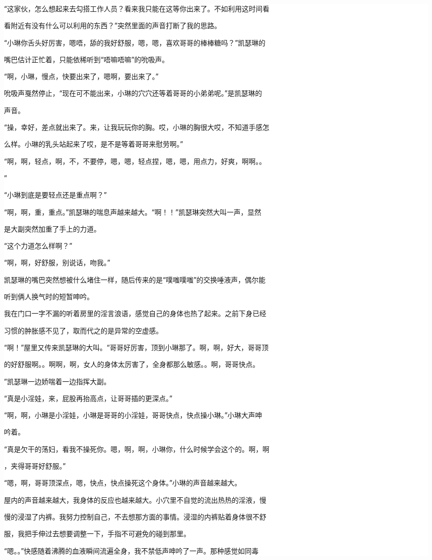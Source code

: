 “这家伙，怎么想起来去勾搭工作人员？看来我只能在这等你出来了。不如利用这时间看

看附近有没有什么可以利用的东西？”突然里面的声音打断了我的思路。

“小琳你舌头好厉害，嗯唔，舔的我好舒服，嗯，嗯，喜欢哥哥的棒棒糖吗？”凯瑟琳的

嘴巴估计正忙着，只能依稀听到“唔嘛唔嘛”的吮吸声。

“啊，小琳，慢点，快要出来了，嗯啊，要出来了。”

吮吸声戛然停止，“现在可不能出来，小琳的穴穴还等着哥哥的小弟弟呢。”是凯瑟琳的

声音。

“操，幸好，差点就出来了。来，让我玩玩你的胸。哎，小琳的胸很大哎，不知道手感怎

么样。小琳的乳头站起来了哎，是不是等着哥哥来慰劳啊。”

“啊，啊，轻点，啊，不，不要停，嗯，嗯，轻点捏，嗯，嗯，用点力，好爽，啊啊。。

”

“小琳到底是要轻点还是重点啊？”

“啊，啊，重，重点。”凯瑟琳的喘息声越来越大。“啊！！”凯瑟琳突然大叫一声，显然

是大副突然加重了手上的力道。

“这个力道怎么样啊？”

“啊，啊，好舒服，别说话，吻我。”

凯瑟琳的嘴巴突然想被什么堵住一样，随后传来的是“噗嗤噗嗤”的交换唾液声，偶尔能

听到俩人换气时的短暂呻吟。

我在门口一字不漏的听着房里的淫言浪语，感觉自己的身体也热了起来。之前下身已经

习惯的肿胀感不见了，取而代之的是异常的空虚感。

“啊！”屋里又传来凯瑟琳的大叫。“哥哥好厉害，顶到小琳那了。啊，啊，好大，哥哥顶

的好舒服啊。。啊啊，啊，女人的身体太厉害了，全身都那么敏感。。啊，哥哥快点。

”凯瑟琳一边娇喘着一边指挥大副。

“真是小淫娃，来，屁股再抬高点，让哥哥插的更深点。”

“啊，啊，小琳是小淫娃，小琳是哥哥的小淫娃，哥哥快点，快点操小琳。”小琳大声呻

吟着。

“真是欠干的荡妇，看我不操死你。嗯，啊，啊，小琳你，什么时候学会这个的。啊，啊

，夹得哥哥好舒服。”

“嗯，啊，哥哥顶深点，嗯，快点，快点操死这个身体。”小琳的声音越来越大。

屋内的声音越来越大，我身体的反应也越来越大。小穴里不自觉的流出热热的淫液，慢

慢的浸湿了内裤。我努力控制自己，不去想那方面的事情。浸湿的内裤贴着身体很不舒

服，我把手伸过去想要调整一下，手指不可避免的碰到那里。

“嗯。。”快感随着沸腾的血液瞬间流遍全身，我不禁低声呻吟了一声。那种感觉如同毒
